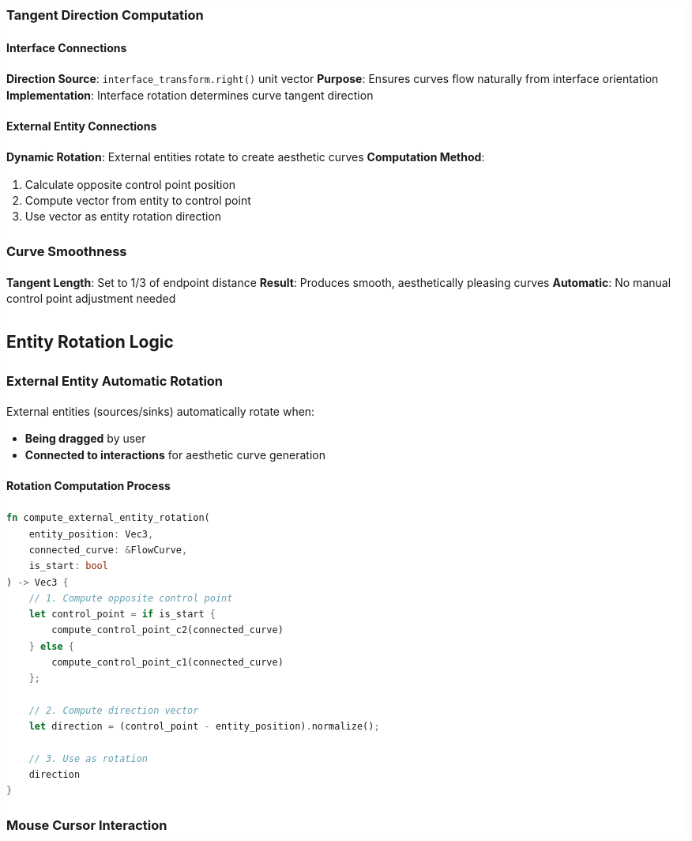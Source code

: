### Tangent Direction Computation

#### Interface Connections
**Direction Source**: `interface_transform.right()` unit vector
**Purpose**: Ensures curves flow naturally from interface orientation
**Implementation**: Interface rotation determines curve tangent direction

#### External Entity Connections
**Dynamic Rotation**: External entities rotate to create aesthetic curves
**Computation Method**: 
1. Calculate opposite control point position
2. Compute vector from entity to control point
3. Use vector as entity rotation direction

### Curve Smoothness

**Tangent Length**: Set to 1/3 of endpoint distance
**Result**: Produces smooth, aesthetically pleasing curves
**Automatic**: No manual control point adjustment needed

## Entity Rotation Logic

### External Entity Automatic Rotation

External entities (sources/sinks) automatically rotate when:
- **Being dragged** by user
- **Connected to interactions** for aesthetic curve generation

#### Rotation Computation Process

```rust
fn compute_external_entity_rotation(
    entity_position: Vec3,
    connected_curve: &FlowCurve,
    is_start: bool
) -> Vec3 {
    // 1. Compute opposite control point
    let control_point = if is_start {
        compute_control_point_c2(connected_curve)
    } else {
        compute_control_point_c1(connected_curve)
    };
    
    // 2. Compute direction vector
    let direction = (control_point - entity_position).normalize();
    
    // 3. Use as rotation
    direction
}
```

### Mouse Cursor Interaction
